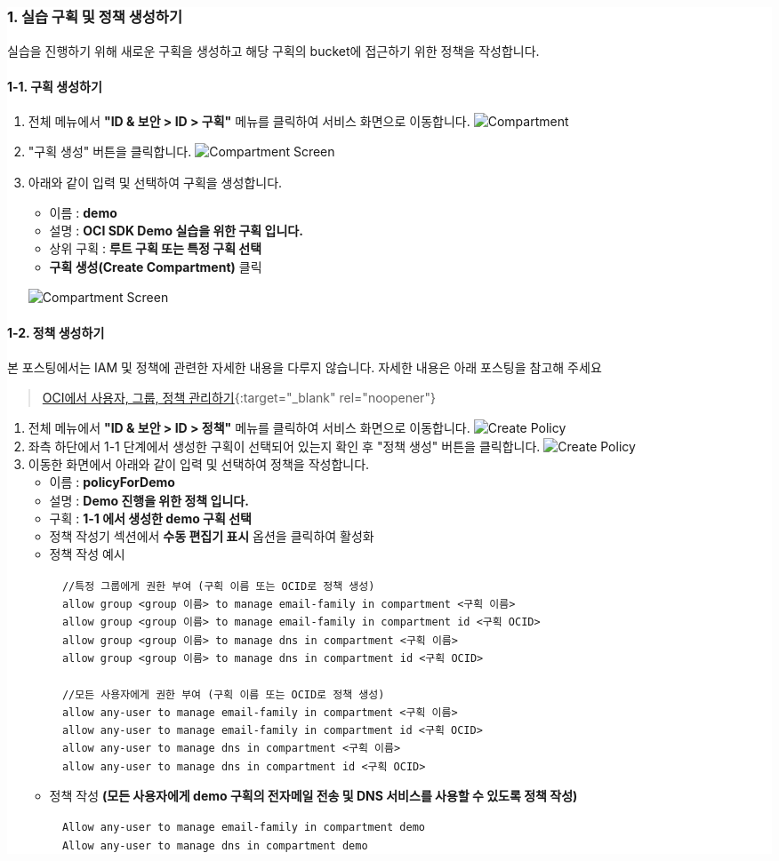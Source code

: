 ### 1. 실습 구획 및 정책 생성하기
실습을 진행하기 위해 새로운 구획을 생성하고 해당 구획의 bucket에 접근하기 위한 정책을 작성합니다.

#### 1-1. 구획 생성하기
1. 전체 메뉴에서 **"ID & 보안 > ID > 구획"** 메뉴를 클릭하여 서비스 화면으로 이동합니다.
   ![Compartment]({{site.urlblogimg2022_2023}}/assets/img/infrastructure/2022/09/oci-compartment.png " ")
2. "구획 생성" 버튼을 클릭합니다.
   ![Compartment Screen]({{site.urlblogimg2022_2023}}/assets/img/infrastructure/2022/09/oci-compartment-create-1.png " ")
3. 아래와 같이 입력 및 선택하여 구획을 생성합니다.
    - 이름 : **demo**
    - 설명 : **OCI SDK Demo 실습을 위한 구획 입니다.**
    - 상위 구획 : **루트 구획 또는 특정 구획 선택**
    - **구획 생성(Create Compartment)** 클릭
   
   ![Compartment Screen]({{site.urlblogimg2022_2023}}/assets/img/infrastructure/2022/09/oci-compartment-create-2.png " ")

#### 1-2. 정책 생성하기
본 포스팅에서는 IAM 및 정책에 관련한 자세한 내용을 다루지 않습니다. 자세한 내용은 아래 포스팅을 참고해 주세요
> [OCI에서 사용자, 그룹, 정책 관리하기](/getting-started/adding-users/){:target="_blank" rel="noopener"}

1. 전체 메뉴에서 **"ID & 보안 > ID > 정책"** 메뉴를 클릭하여 서비스 화면으로 이동합니다.
   ![Create Policy]({{site.urlblogimg2022_2023}}/assets/img/infrastructure/2022/09/oci-policy.png " ")
2. 좌측 하단에서 1-1 단계에서 생성한 구획이 선택되어 있는지 확인 후 "정책 생성" 버튼을 클릭합니다.
   ![Create Policy]({{site.urlblogimg2022_2023}}/assets/img/infrastructure/2022/09/oci-policy-create-1.png " ")
3. 이동한 화면에서 아래와 같이 입력 및 선택하여 정책을 작성합니다.
   - 이름 : **policyForDemo**
   - 설명 : **Demo 진행을 위한 정책 입니다.**
   - 구획 : **1-1 에서 생성한 demo 구획 선택**
   - 정책 작성기 섹션에서 **수동 편집기 표시** 옵션을 클릭하여 활성화
   - 정책 작성 예시
     ```<policyExample>
       //특정 그룹에게 권한 부여 (구획 이름 또는 OCID로 정책 생성)
       allow group <group 이름> to manage email-family in compartment <구획 이름>
       allow group <group 이름> to manage email-family in compartment id <구획 OCID>
       allow group <group 이름> to manage dns in compartment <구획 이름>
       allow group <group 이름> to manage dns in compartment id <구획 OCID>
       
       //모든 사용자에게 권한 부여 (구획 이름 또는 OCID로 정책 생성)
       allow any-user to manage email-family in compartment <구획 이름>
       allow any-user to manage email-family in compartment id <구획 OCID>
       allow any-user to manage dns in compartment <구획 이름>
       allow any-user to manage dns in compartment id <구획 OCID>
     ```
   - 정책 작성 **(모든 사용자에게 demo 구획의 전자메일 전송 및 DNS 서비스를 사용할 수 있도록 정책 작성)**
     ```<policyExample>
       Allow any-user to manage email-family in compartment demo
       Allow any-user to manage dns in compartment demo
     ```
